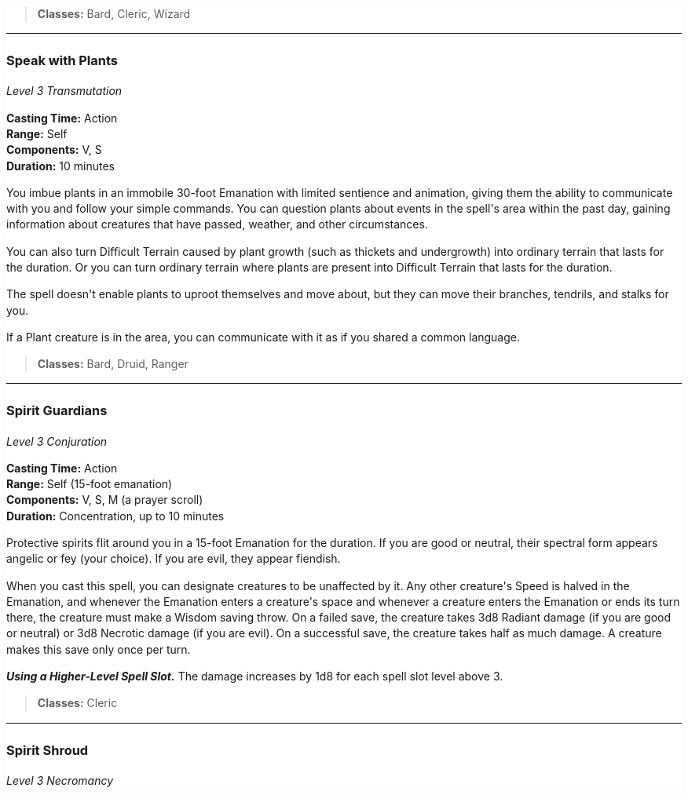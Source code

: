 > **Classes:** Bard, Cleric, Wizard

---

### Speak with Plants
*Level 3 Transmutation*

**Casting Time:** Action  
**Range:** Self  
**Components:** V, S  
**Duration:** 10 minutes

You imbue plants in an immobile 30-foot Emanation with limited sentience and animation, giving them the ability to communicate with you and follow your simple commands. You can question plants about events in the spell's area within the past day, gaining information about creatures that have passed, weather, and other circumstances.

You can also turn Difficult Terrain caused by plant growth (such as thickets and undergrowth) into ordinary terrain that lasts for the duration. Or you can turn ordinary terrain where plants are present into Difficult Terrain that lasts for the duration.

The spell doesn't enable plants to uproot themselves and move about, but they can move their branches, tendrils, and stalks for you.

If a Plant creature is in the area, you can communicate with it as if you shared a common language.

> **Classes:** Bard, Druid, Ranger

---

### Spirit Guardians
*Level 3 Conjuration*

**Casting Time:** Action  
**Range:** Self (15-foot emanation)  
**Components:** V, S, M (a prayer scroll)  
**Duration:** Concentration, up to 10 minutes

Protective spirits flit around you in a 15-foot Emanation for the duration. If you are good or neutral, their spectral form appears angelic or fey (your choice). If you are evil, they appear fiendish.

When you cast this spell, you can designate creatures to be unaffected by it. Any other creature's Speed is halved in the Emanation, and whenever the Emanation enters a creature's space and whenever a creature enters the Emanation or ends its turn there, the creature must make a Wisdom saving throw. On a failed save, the creature takes 3d8 Radiant damage (if you are good or neutral) or 3d8 Necrotic damage (if you are evil). On a successful save, the creature takes half as much damage. A creature makes this save only once per turn.

***Using a Higher-Level Spell Slot.*** The damage increases by 1d8 for each spell slot level above 3.

> **Classes:** Cleric

---

### Spirit Shroud
*Level 3 Necromancy*
